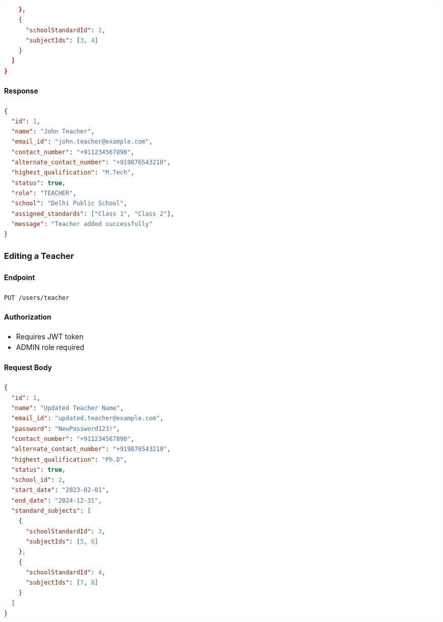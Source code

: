 ```json
    },
    {
      "schoolStandardId": 2,
      "subjectIds": [3, 4]
    }
  ]
}
```

#### Response

```json
{
  "id": 1,
  "name": "John Teacher",
  "email_id": "john.teacher@example.com",
  "contact_number": "+911234567890",
  "alternate_contact_number": "+919876543210",
  "highest_qualification": "M.Tech",
  "status": true,
  "role": "TEACHER",
  "school": "Delhi Public School",
  "assigned_standards": ["Class 1", "Class 2"],
  "message": "Teacher added successfully"
}
```

### Editing a Teacher

#### Endpoint
```
PUT /users/teacher
```

#### Authorization
- Requires JWT token
- ADMIN role required

#### Request Body

```json
{
  "id": 1,
  "name": "Updated Teacher Name",
  "email_id": "updated.teacher@example.com",
  "password": "NewPassword123!",
  "contact_number": "+911234567890",
  "alternate_contact_number": "+919876543210",
  "highest_qualification": "Ph.D",
  "status": true,
  "school_id": 2,
  "start_date": "2023-02-01",
  "end_date": "2024-12-31",
  "standard_subjects": [
    {
      "schoolStandardId": 3,
      "subjectIds": [5, 6]
    },
    {
      "schoolStandardId": 4,
      "subjectIds": [7, 8]
    }
  ]
}
```